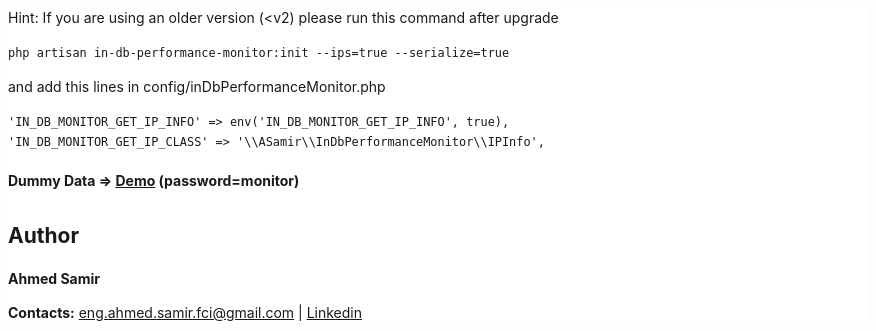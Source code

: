 Hint: If you are using an older version (<v2) please run this command after upgrade

	php artisan in-db-performance-monitor:init --ips=true --serialize=true

and add this lines in config/inDbPerformanceMonitor.php

    'IN_DB_MONITOR_GET_IP_INFO' => env('IN_DB_MONITOR_GET_IP_INFO', true),
    'IN_DB_MONITOR_GET_IP_CLASS' => '\\ASamir\\InDbPerformanceMonitor\\IPInfo',


#### Dummy Data => [Demo](http://asamirdemos.codeagroup.net/admin-monitor "http://asamirdemos.codeagroup.net") (password=monitor)

## Author

**Ahmed Samir**

**Contacts:** [eng.ahmed.samir.fci@gmail.com](mailto:eng.ahmed.samir.fci@gmail.com) | [Linkedin](https://www.linkedin.com/in/ahmed-samir-58250284/)

